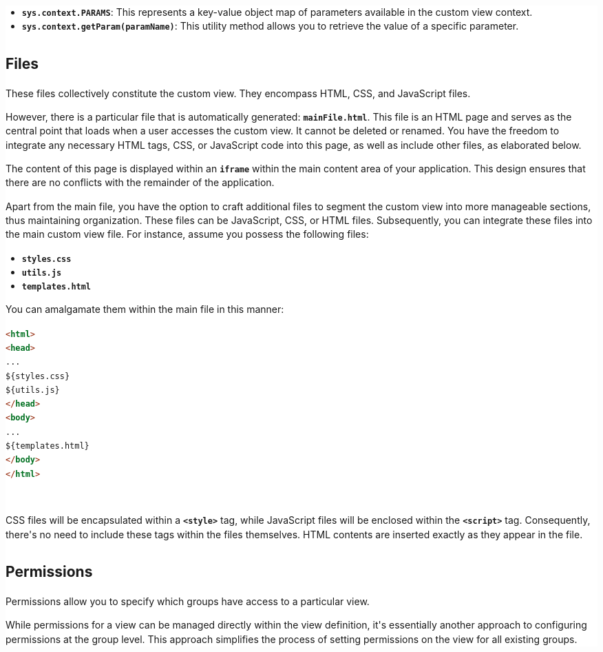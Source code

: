 - **`sys.context.PARAMS`**: This represents a key-value object map of parameters available in the custom view context.
- **`sys.context.getParam(paramName)`**: This utility method allows you to retrieve the value of a specific parameter.

## **Files**

These files collectively constitute the custom view. They encompass HTML, CSS, and JavaScript files.

However, there is a particular file that is automatically generated: **`mainFile.html`**. This file is an HTML page and serves as the central point that loads when a user accesses the custom view. It cannot be deleted or renamed. You have the freedom to integrate any necessary HTML tags, CSS, or JavaScript code into this page, as well as include other files, as elaborated below.

The content of this page is displayed within an **`iframe`** within the main content area of your application. This design ensures that there are no conflicts with the remainder of the application.

Apart from the main file, you have the option to craft additional files to segment the custom view into more manageable sections, thus maintaining organization. These files can be JavaScript, CSS, or HTML files. Subsequently, you can integrate these files into the main custom view file. For instance, assume you possess the following files:

- **`styles.css`**
- **`utils.js`**
- **`templates.html`**

You can amalgamate them within the main file in this manner:

``` html
<html>
<head>
...
${styles.css}
${utils.js}
</head>
<body>
...
${templates.html}
</body>
</html>
```
<br>

CSS files will be encapsulated within a **`<style>`** tag, while JavaScript files will be enclosed within the **`<script>`** tag. Consequently, there's no need to include these tags within the files themselves. HTML contents are inserted exactly as they appear in the file.

## **Permissions**

Permissions allow you to specify which groups have access to a particular view.

While permissions for a view can be managed directly within the view definition, it's essentially another approach to configuring permissions at the group level. This approach simplifies the process of setting permissions on the view for all existing groups.
